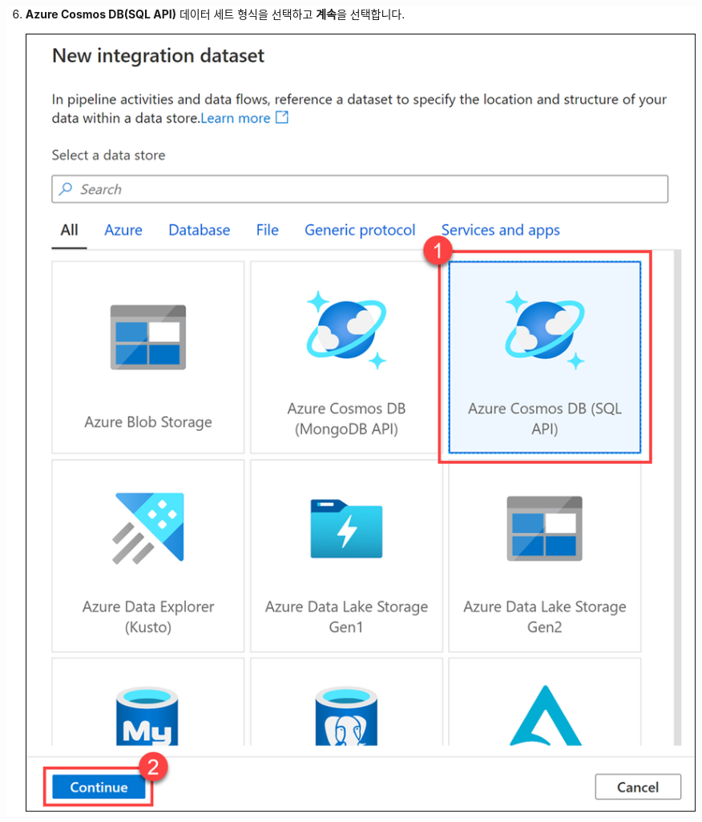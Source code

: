 6. **Azure Cosmos DB(SQL API)** 데이터 세트 형식을 선택하고 **계속**을 선택합니다.

    ![Azure Cosmos DB가 선택되어 있는 그래픽](images/dataset-type.png "New dataset")
